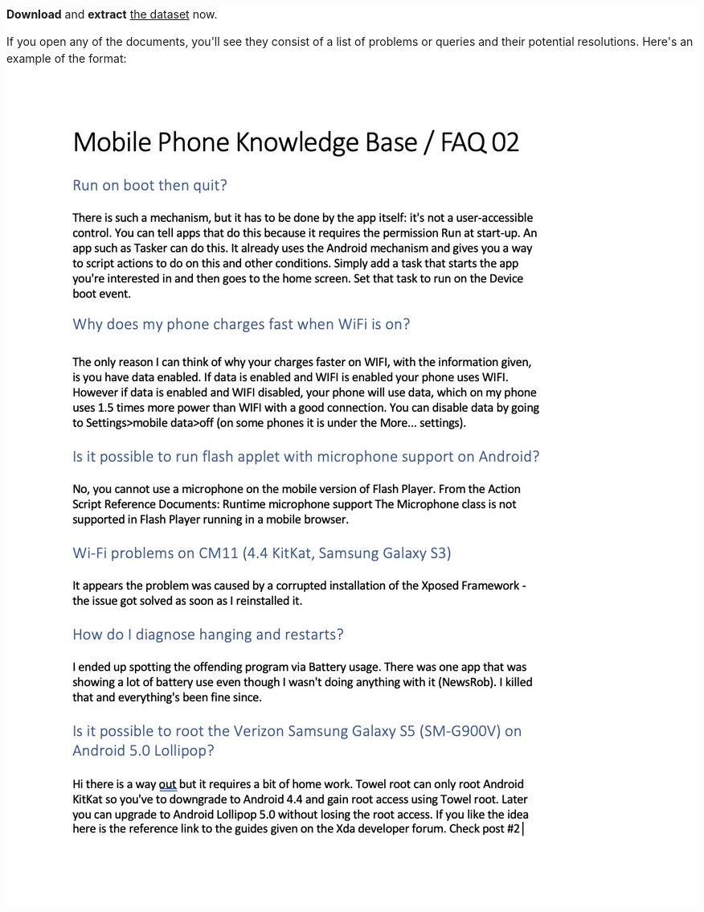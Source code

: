 **Download** and **extract** [the dataset](./data/MobilePhoneFAQs.zip) now.

If you open any of the documents, you'll see they consist of a list of problems or queries and their potential resolutions. Here's an example of the format:

![](./images/06a-sample-faq-document.jpg)